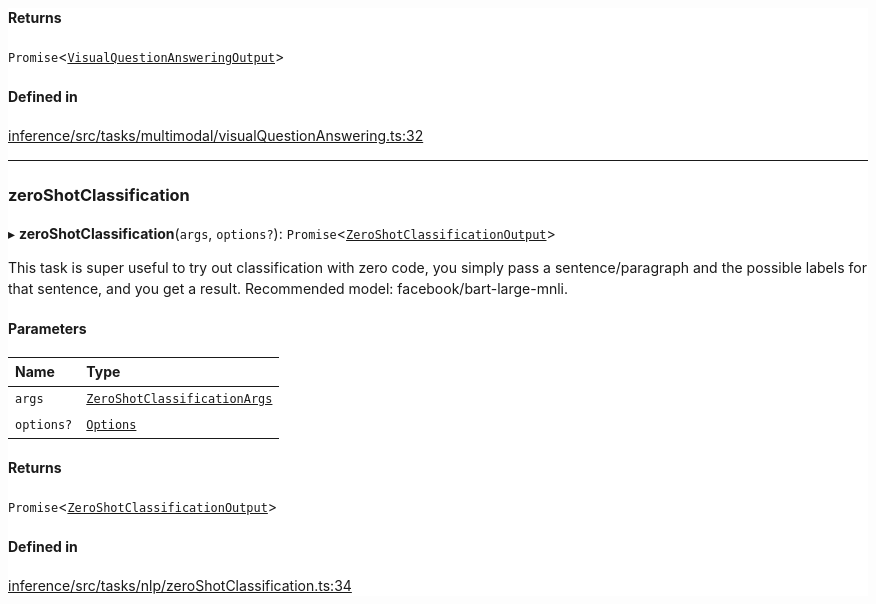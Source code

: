 #### Returns

`Promise`<[`VisualQuestionAnsweringOutput`](interfaces/VisualQuestionAnsweringOutput)\>

#### Defined in

[inference/src/tasks/multimodal/visualQuestionAnswering.ts:32](https://github.com/huggingface/huggingface.js/blob/main/packages/inference/src/tasks/multimodal/visualQuestionAnswering.ts#L32)

___

### zeroShotClassification

▸ **zeroShotClassification**(`args`, `options?`): `Promise`<[`ZeroShotClassificationOutput`](modules#zeroshotclassificationoutput)\>

This task is super useful to try out classification with zero code, you simply pass a sentence/paragraph and the possible labels for that sentence, and you get a result. Recommended model: facebook/bart-large-mnli.

#### Parameters

| Name | Type |
| :------ | :------ |
| `args` | [`ZeroShotClassificationArgs`](modules#zeroshotclassificationargs) |
| `options?` | [`Options`](interfaces/Options) |

#### Returns

`Promise`<[`ZeroShotClassificationOutput`](modules#zeroshotclassificationoutput)\>

#### Defined in

[inference/src/tasks/nlp/zeroShotClassification.ts:34](https://github.com/huggingface/huggingface.js/blob/main/packages/inference/src/tasks/nlp/zeroShotClassification.ts#L34)
